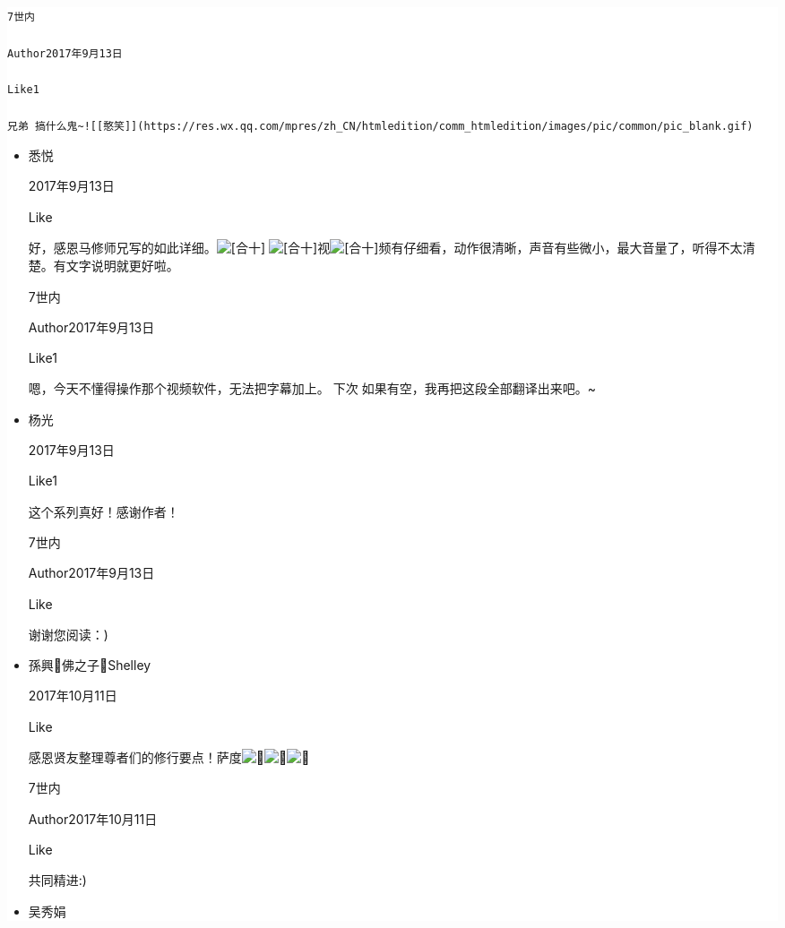     7世内
    
    Author2017年9月13日
    
    Like1
    
    兄弟 搞什么鬼~![[憨笑]](https://res.wx.qq.com/mpres/zh_CN/htmledition/comm_htmledition/images/pic/common/pic_blank.gif)
    
- 悉悦
    
    2017年9月13日
    
    Like
    
    好，感恩马修师兄写的如此详细。![[合十]](https://res.wx.qq.com/mpres/zh_CN/htmledition/comm_htmledition/images/pic/common/pic_blank.gif) ![[合十]](https://res.wx.qq.com/mpres/zh_CN/htmledition/comm_htmledition/images/pic/common/pic_blank.gif)视![[合十]](https://res.wx.qq.com/mpres/zh_CN/htmledition/comm_htmledition/images/pic/common/pic_blank.gif)频有仔细看，动作很清晰，声音有些微小，最大音量了，听得不太清楚。有文字说明就更好啦。
    
    7世内
    
    Author2017年9月13日
    
    Like1
    
    嗯，今天不懂得操作那个视频软件，无法把字幕加上。 下次 如果有空，我再把这段全部翻译出来吧。~
    
- 杨光
    
    2017年9月13日
    
    Like1
    
    这个系列真好！感谢作者！
    
    7世内
    
    Author2017年9月13日
    
    Like
    
    谢谢您阅读：)
    
- 孫興🐘佛之子🦣Shelley
    
    2017年10月11日
    
    Like
    
    感恩贤友整理尊者们的修行要点！萨度![🙏](https://res.wx.qq.com/mpres/zh_CN/htmledition/comm_htmledition/images/pic/common/pic_blank.gif)![🙏](https://res.wx.qq.com/mpres/zh_CN/htmledition/comm_htmledition/images/pic/common/pic_blank.gif)![🙏](https://res.wx.qq.com/mpres/zh_CN/htmledition/comm_htmledition/images/pic/common/pic_blank.gif)
    
    7世内
    
    Author2017年10月11日
    
    Like
    
    共同精进:)
    
- 吴秀娟
    
